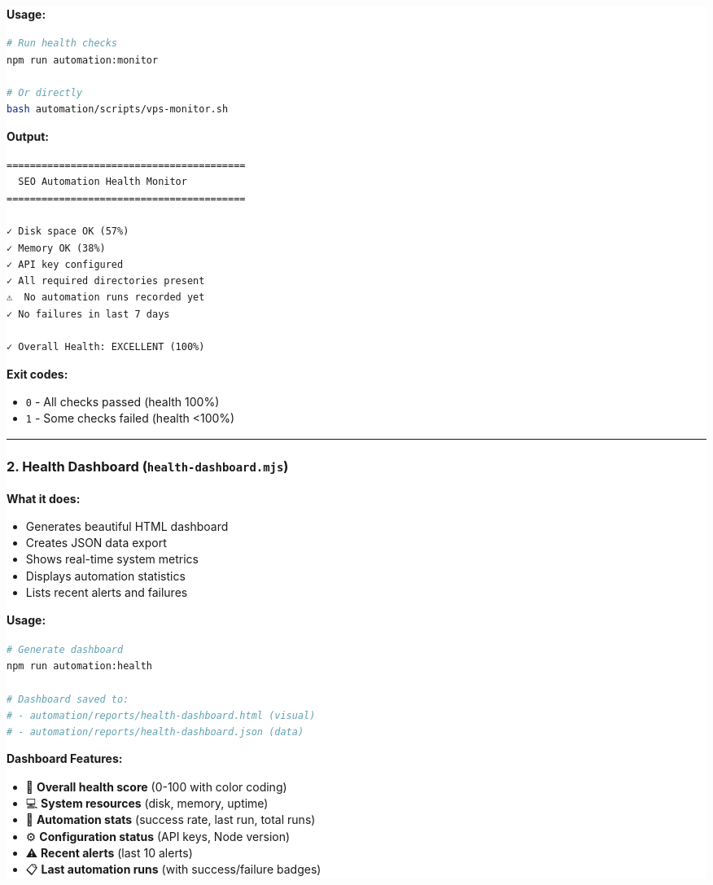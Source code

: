 **Usage:**
```bash
# Run health checks
npm run automation:monitor

# Or directly
bash automation/scripts/vps-monitor.sh
```

**Output:**
```
=========================================
  SEO Automation Health Monitor
=========================================

✓ Disk space OK (57%)
✓ Memory OK (38%)
✓ API key configured
✓ All required directories present
⚠️  No automation runs recorded yet
✓ No failures in last 7 days

✓ Overall Health: EXCELLENT (100%)
```

**Exit codes:**
- `0` - All checks passed (health 100%)
- `1` - Some checks failed (health <100%)

---

### 2. Health Dashboard (`health-dashboard.mjs`)

**What it does:**
- Generates beautiful HTML dashboard
- Creates JSON data export
- Shows real-time system metrics
- Displays automation statistics
- Lists recent alerts and failures

**Usage:**
```bash
# Generate dashboard
npm run automation:health

# Dashboard saved to:
# - automation/reports/health-dashboard.html (visual)
# - automation/reports/health-dashboard.json (data)
```

**Dashboard Features:**
- 🎯 **Overall health score** (0-100 with color coding)
- 💻 **System resources** (disk, memory, uptime)
- 🤖 **Automation stats** (success rate, last run, total runs)
- ⚙️ **Configuration status** (API keys, Node version)
- ⚠️ **Recent alerts** (last 10 alerts)
- 📋 **Last automation runs** (with success/failure badges)
